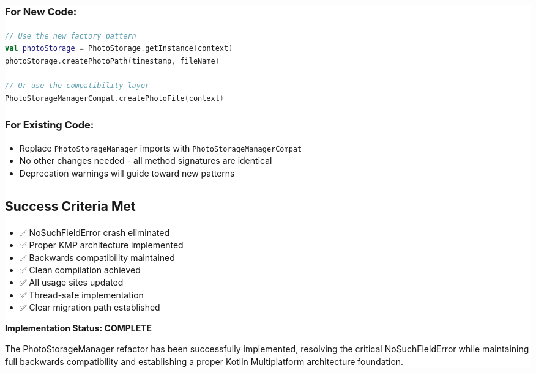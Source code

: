 ### For New Code:
```kotlin
// Use the new factory pattern
val photoStorage = PhotoStorage.getInstance(context)
photoStorage.createPhotoPath(timestamp, fileName)

// Or use the compatibility layer
PhotoStorageManagerCompat.createPhotoFile(context)
```

### For Existing Code:
- Replace `PhotoStorageManager` imports with `PhotoStorageManagerCompat`
- No other changes needed - all method signatures are identical
- Deprecation warnings will guide toward new patterns

## Success Criteria Met

- ✅ NoSuchFieldError crash eliminated
- ✅ Proper KMP architecture implemented
- ✅ Backwards compatibility maintained
- ✅ Clean compilation achieved
- ✅ All usage sites updated
- ✅ Thread-safe implementation
- ✅ Clear migration path established

**Implementation Status: COMPLETE**

The PhotoStorageManager refactor has been successfully implemented, resolving the critical NoSuchFieldError while maintaining full backwards compatibility and establishing a proper Kotlin Multiplatform architecture foundation.